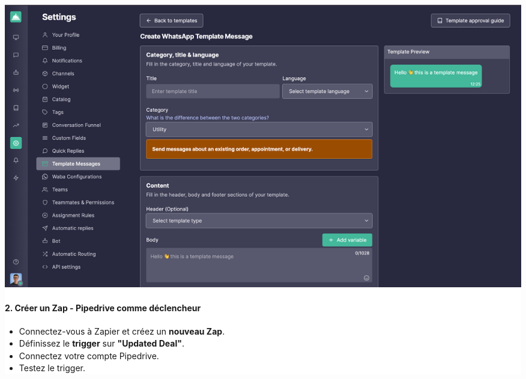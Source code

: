 ![prepare_message_template_callbell_pipedrive](../../assets/prepare_message_template_callbell_pipedrive.png)

#### 2. Créer un Zap - Pipedrive comme déclencheur

- Connectez-vous à Zapier et créez un **nouveau Zap**.
- Définissez le **trigger** sur **"Updated Deal"**.
- Connectez votre compte Pipedrive.
- Testez le trigger.
